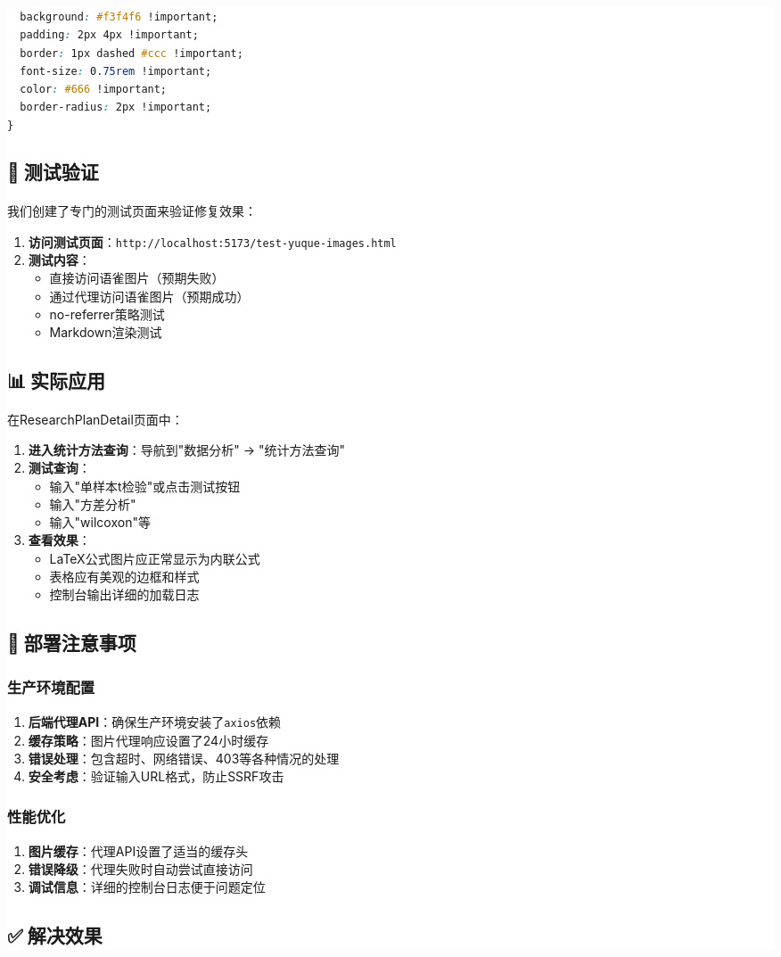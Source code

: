 ```css
  background: #f3f4f6 !important;
  padding: 2px 4px !important;
  border: 1px dashed #ccc !important;
  font-size: 0.75rem !important;
  color: #666 !important;
  border-radius: 2px !important;
}
```

## 🧪 测试验证

我们创建了专门的测试页面来验证修复效果：

1. **访问测试页面**：`http://localhost:5173/test-yuque-images.html`
2. **测试内容**：
   - 直接访问语雀图片（预期失败）
   - 通过代理访问语雀图片（预期成功）
   - no-referrer策略测试
   - Markdown渲染测试

## 📊 实际应用

在ResearchPlanDetail页面中：

1. **进入统计方法查询**：导航到"数据分析" → "统计方法查询"
2. **测试查询**：
   - 输入"单样本t检验"或点击测试按钮
   - 输入"方差分析"
   - 输入"wilcoxon"等
3. **查看效果**：
   - LaTeX公式图片应正常显示为内联公式
   - 表格应有美观的边框和样式
   - 控制台输出详细的加载日志

## 🚀 部署注意事项

### 生产环境配置

1. **后端代理API**：确保生产环境安装了`axios`依赖
2. **缓存策略**：图片代理响应设置了24小时缓存
3. **错误处理**：包含超时、网络错误、403等各种情况的处理
4. **安全考虑**：验证输入URL格式，防止SSRF攻击

### 性能优化

1. **图片缓存**：代理API设置了适当的缓存头
2. **错误降级**：代理失败时自动尝试直接访问
3. **调试信息**：详细的控制台日志便于问题定位

## ✅ 解决效果
